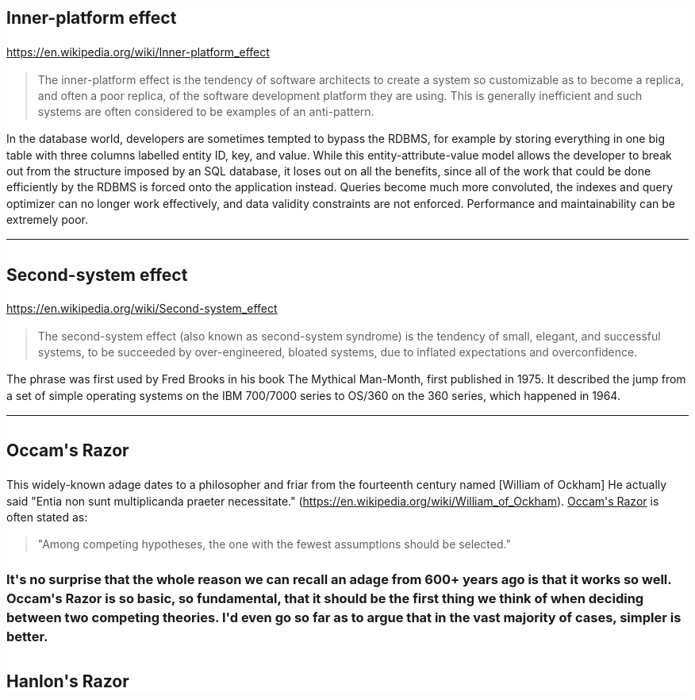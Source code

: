 
## Inner-platform effect

https://en.wikipedia.org/wiki/Inner-platform_effect

> The inner-platform effect is the tendency of software architects to create a system so customizable as to become a replica, and often a poor replica, of the software development platform they are using. This is generally inefficient and such systems are often considered to be examples of an anti-pattern.

In the database world, developers are sometimes tempted to bypass the RDBMS, for example by storing everything in one big table with three columns labelled entity ID, key, and value. While this entity-attribute-value model allows the developer to break out from the structure imposed by an SQL database, it loses out on all the benefits, since all of the work that could be done efficiently by the RDBMS is forced onto the application instead. Queries become much more convoluted, the indexes and query optimizer can no longer work effectively, and data validity constraints are not enforced. Performance and maintainability can be extremely poor.

---

## Second-system effect

https://en.wikipedia.org/wiki/Second-system_effect

> The second-system effect (also known as second-system syndrome) is the tendency of small, elegant, and successful systems, to be succeeded by over-engineered, bloated systems, due to inflated expectations and overconfidence.

The phrase was first used by Fred Brooks in his book The Mythical Man-Month, first published in 1975. It described the jump from a set of simple operating systems on the IBM 700/7000 series to OS/360 on the 360 series, which happened in 1964.

---

## Occam's Razor

This widely-known adage dates to a philosopher and friar from the fourteenth century named [William of Ockham]
He actually said "Entia non sunt multiplicanda praeter necessitate."
(https://en.wikipedia.org/wiki/William_of_Ockham). [Occam's Razor](https://en.wikipedia.org/wiki/Occam%27s_razor) is often stated as:

> "Among competing hypotheses, the one with the fewest assumptions should be selected."

### It's no surprise that the whole reason we can recall an adage from 600+ years ago is that it works so well. Occam's Razor is so basic, so fundamental, that it should be the first thing we think of when deciding between two competing theories. I'd even go so far as to argue that in the vast majority of cases, simpler is better.

## Hanlon's Razor
